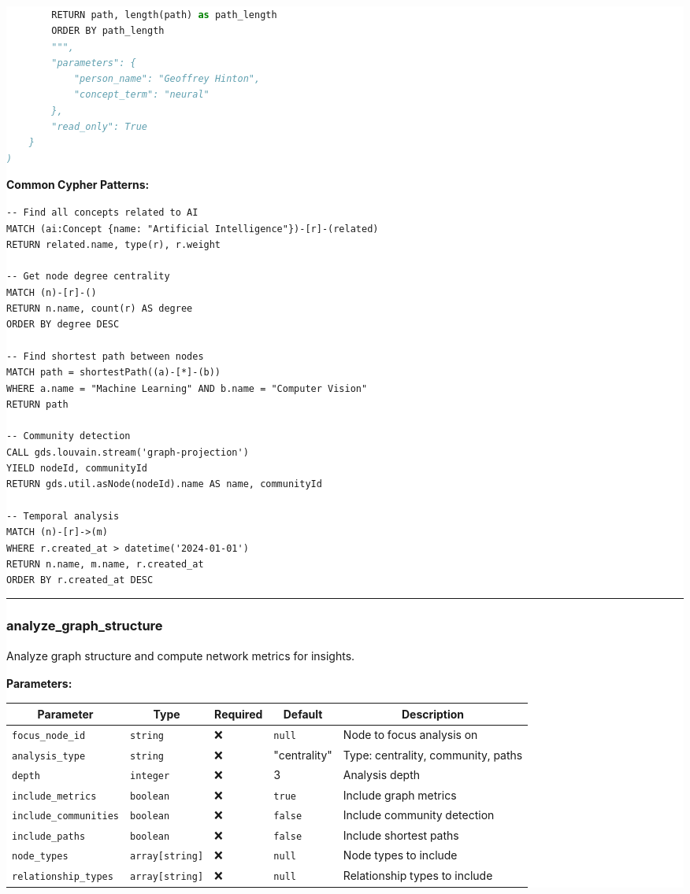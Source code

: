 ```python
        RETURN path, length(path) as path_length
        ORDER BY path_length
        """,
        "parameters": {
            "person_name": "Geoffrey Hinton",
            "concept_term": "neural"
        },
        "read_only": True
    }
)
```

**Common Cypher Patterns:**

```cypher
-- Find all concepts related to AI
MATCH (ai:Concept {name: "Artificial Intelligence"})-[r]-(related)
RETURN related.name, type(r), r.weight

-- Get node degree centrality
MATCH (n)-[r]-()
RETURN n.name, count(r) AS degree
ORDER BY degree DESC

-- Find shortest path between nodes
MATCH path = shortestPath((a)-[*]-(b))
WHERE a.name = "Machine Learning" AND b.name = "Computer Vision"
RETURN path

-- Community detection
CALL gds.louvain.stream('graph-projection')
YIELD nodeId, communityId
RETURN gds.util.asNode(nodeId).name AS name, communityId

-- Temporal analysis
MATCH (n)-[r]->(m)
WHERE r.created_at > datetime('2024-01-01')
RETURN n.name, m.name, r.created_at
ORDER BY r.created_at DESC
```

---

### analyze_graph_structure

Analyze graph structure and compute network metrics for insights.

**Parameters:**

| Parameter | Type | Required | Default | Description |
|-----------|------|----------|---------|-------------|
| `focus_node_id` | `string` | ❌ | `null` | Node to focus analysis on |
| `analysis_type` | `string` | ❌ | "centrality" | Type: centrality, community, paths |
| `depth` | `integer` | ❌ | 3 | Analysis depth |
| `include_metrics` | `boolean` | ❌ | `true` | Include graph metrics |
| `include_communities` | `boolean` | ❌ | `false` | Include community detection |
| `include_paths` | `boolean` | ❌ | `false` | Include shortest paths |
| `node_types` | `array[string]` | ❌ | `null` | Node types to include |
| `relationship_types` | `array[string]` | ❌ | `null` | Relationship types to include |
